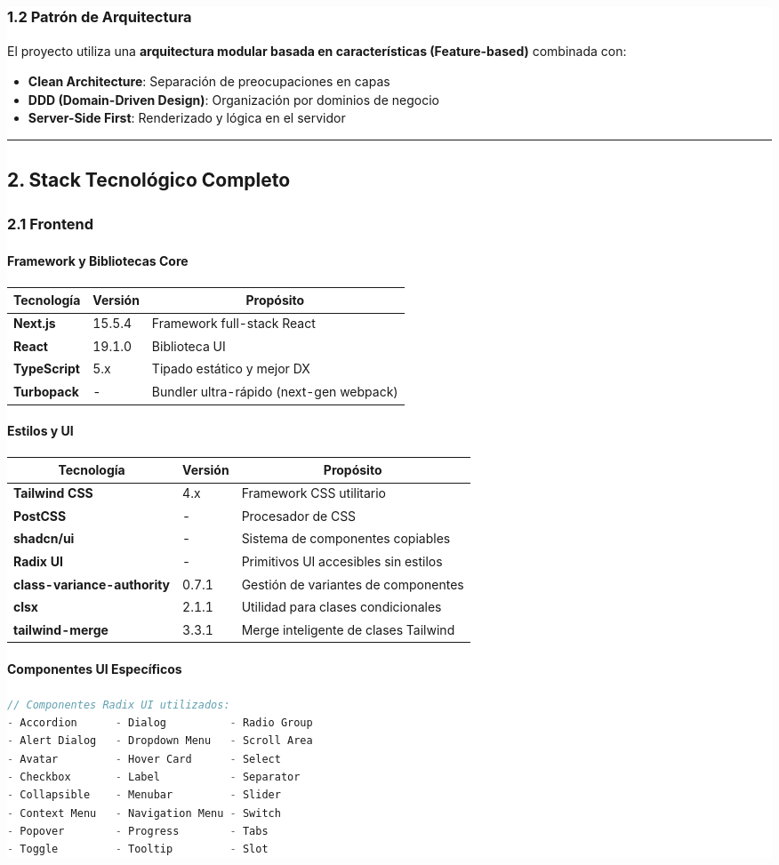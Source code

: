 ### 1.2 Patrón de Arquitectura

El proyecto utiliza una **arquitectura modular basada en características (Feature-based)** combinada con:

- **Clean Architecture**: Separación de preocupaciones en capas
- **DDD (Domain-Driven Design)**: Organización por dominios de negocio
- **Server-Side First**: Renderizado y lógica en el servidor

---

## 2. Stack Tecnológico Completo

### 2.1 Frontend

#### Framework y Bibliotecas Core

| Tecnología | Versión | Propósito |
|------------|---------|-----------|
| **Next.js** | 15.5.4 | Framework full-stack React |
| **React** | 19.1.0 | Biblioteca UI |
| **TypeScript** | 5.x | Tipado estático y mejor DX |
| **Turbopack** | - | Bundler ultra-rápido (next-gen webpack) |

#### Estilos y UI

| Tecnología | Versión | Propósito |
|------------|---------|-----------|
| **Tailwind CSS** | 4.x | Framework CSS utilitario |
| **PostCSS** | - | Procesador de CSS |
| **shadcn/ui** | - | Sistema de componentes copiables |
| **Radix UI** | - | Primitivos UI accesibles sin estilos |
| **class-variance-authority** | 0.7.1 | Gestión de variantes de componentes |
| **clsx** | 2.1.1 | Utilidad para clases condicionales |
| **tailwind-merge** | 3.3.1 | Merge inteligente de clases Tailwind |

#### Componentes UI Específicos

```typescript
// Componentes Radix UI utilizados:
- Accordion      - Dialog          - Radio Group
- Alert Dialog   - Dropdown Menu   - Scroll Area
- Avatar         - Hover Card      - Select
- Checkbox       - Label           - Separator
- Collapsible    - Menubar         - Slider
- Context Menu   - Navigation Menu - Switch
- Popover        - Progress        - Tabs
- Toggle         - Tooltip         - Slot
```
